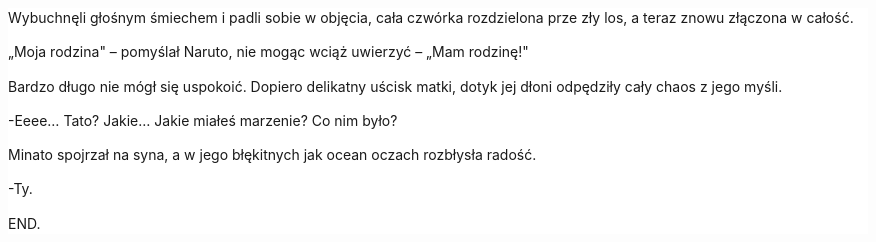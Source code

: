 Wybuchnęli głośnym śmiechem i padli sobie w objęcia, cała czwórka rozdzielona prze zły los, a teraz znowu złączona w całość.

„Moja rodzina" – pomyślał Naruto, nie mogąc wciąż uwierzyć – „Mam rodzinę!"

Bardzo długo nie mógł się uspokoić. Dopiero delikatny uścisk matki, dotyk jej dłoni odpędziły cały chaos z jego myśli.

-Eeee… Tato? Jakie… Jakie miałeś marzenie? Co nim było?

Minato spojrzał na syna, a w jego błękitnych jak ocean oczach rozbłysła radość.

-Ty.

END.
